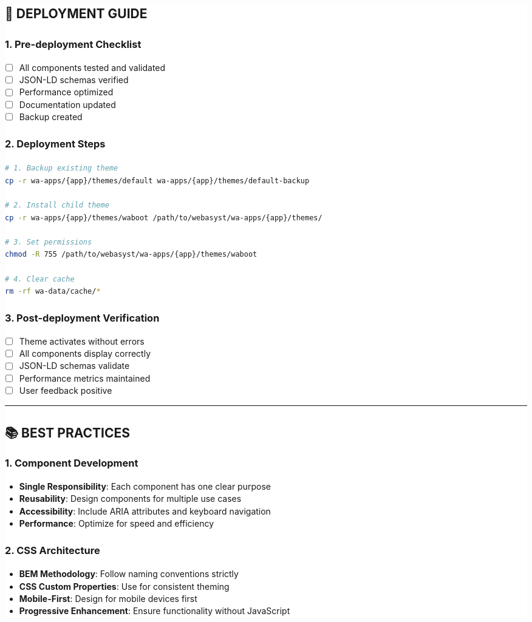 
## 🚀 **DEPLOYMENT GUIDE**

### **1. Pre-deployment Checklist**

- [ ] All components tested and validated
- [ ] JSON-LD schemas verified
- [ ] Performance optimized
- [ ] Documentation updated
- [ ] Backup created

### **2. Deployment Steps**

```bash
# 1. Backup existing theme
cp -r wa-apps/{app}/themes/default wa-apps/{app}/themes/default-backup

# 2. Install child theme
cp -r wa-apps/{app}/themes/waboot /path/to/webasyst/wa-apps/{app}/themes/

# 3. Set permissions
chmod -R 755 /path/to/webasyst/wa-apps/{app}/themes/waboot

# 4. Clear cache
rm -rf wa-data/cache/*
```

### **3. Post-deployment Verification**

- [ ] Theme activates without errors
- [ ] All components display correctly
- [ ] JSON-LD schemas validate
- [ ] Performance metrics maintained
- [ ] User feedback positive

---

## 📚 **BEST PRACTICES**

### **1. Component Development**

- **Single Responsibility**: Each component has one clear purpose
- **Reusability**: Design components for multiple use cases
- **Accessibility**: Include ARIA attributes and keyboard navigation
- **Performance**: Optimize for speed and efficiency

### **2. CSS Architecture**

- **BEM Methodology**: Follow naming conventions strictly
- **CSS Custom Properties**: Use for consistent theming
- **Mobile-First**: Design for mobile devices first
- **Progressive Enhancement**: Ensure functionality without JavaScript
